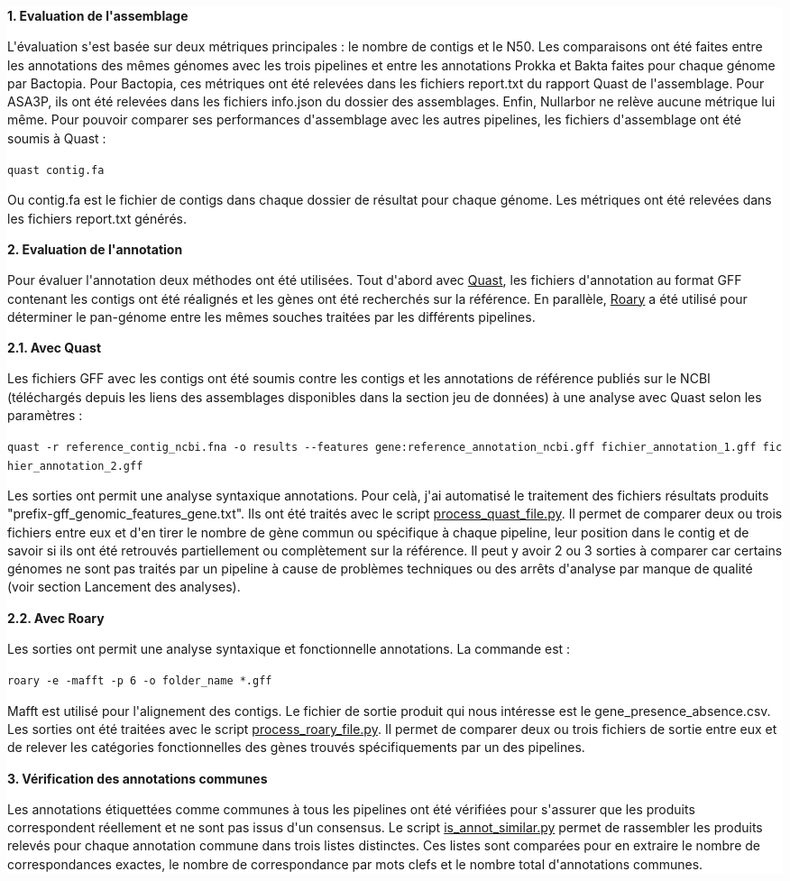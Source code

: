 <b>1. Evaluation de l'assemblage</b>

L'évaluation s'est basée sur deux métriques principales : le nombre de contigs et le N50.
Les comparaisons ont été faites entre les annotations des mêmes génomes avec les trois pipelines et entre les annotations Prokka et Bakta faites pour chaque génome par Bactopia.
Pour Bactopia, ces métriques ont été relevées dans les fichiers report.txt du rapport Quast de l'assemblage.
Pour ASA3P, ils ont été relevées dans les fichiers info.json du dossier des assemblages.
Enfin, Nullarbor ne relève aucune métrique lui même. Pour pouvoir comparer ses performances d'assemblage avec les autres pipelines, les fichiers d'assemblage ont été soumis à Quast :

    quast contig.fa

Ou contig.fa est le fichier de contigs dans chaque dossier de résultat pour chaque génome.
Les métriques ont été relevées dans les fichiers report.txt générés.

<b>2. Evaluation de l'annotation</b><br>

Pour évaluer l'annotation deux méthodes ont été utilisées. Tout d'abord avec [Quast](https://github.com/ablab/quast), les fichiers d'annotation au format GFF contenant les contigs ont été réalignés et les gènes ont été recherchés sur la référence. En parallèle, [Roary](https://github.com/sanger-pathogens/Roary) a été utilisé pour déterminer le pan-génome entre les mêmes souches traitées par les différents pipelines.

<b>2.1. Avec Quast</b><br>

Les fichiers GFF avec les contigs ont été soumis contre les contigs et les annotations de référence publiés sur le NCBI (téléchargés depuis les liens des assemblages disponibles dans la section jeu de données) à une analyse avec Quast selon les paramètres :

    quast -r reference_contig_ncbi.fna -o results --features gene:reference_annotation_ncbi.gff fichier_annotation_1.gff fichier_annotation_2.gff

Les sorties ont permit une analyse syntaxique annotations. Pour celà, j'ai automatisé le traitement des fichiers résultats produits "prefix-gff_genomic_features_gene.txt". Ils ont été traités avec le script [process_quast_file.py](scripts/process_quast_file.py). Il permet de comparer deux ou trois fichiers entre eux et d'en tirer le nombre de gène commun ou spécifique à chaque pipeline, leur position dans le contig et de savoir si ils ont été retrouvés partiellement ou complètement sur la référence.
Il peut y avoir 2 ou 3 sorties à comparer car certains génomes ne sont pas traités par un pipeline à cause de problèmes techniques ou des arrêts d'analyse par manque de qualité (voir section Lancement des analyses).

<b>2.2. Avec Roary</b><br>

Les sorties ont permit une analyse syntaxique et fonctionnelle annotations. La commande est :

    roary -e -mafft -p 6 -o folder_name *.gff
 
Mafft est utilisé pour l'alignement des contigs. Le fichier de sortie produit qui nous intéresse est le gene_presence_absence.csv. 
Les sorties ont été traitées avec le script [process_roary_file.py](scripts/process_roary_file.py). Il permet de comparer deux ou trois fichiers de sortie entre eux et de relever les catégories fonctionnelles des gènes trouvés spécifiquements par un des pipelines.

<b>3. Vérification des annotations communes</b>

Les annotations étiquettées comme communes à tous les pipelines ont été vérifiées pour s'assurer que les produits correspondent réellement et ne sont pas issus d'un consensus.
Le script [is_annot_similar.py](scripts/is_annot_similar.py) permet de rassembler les produits relevés pour chaque annotation commune dans trois listes distinctes. Ces listes sont comparées pour en extraire le nombre de correspondances exactes, le nombre de correspondance par mots clefs et le nombre total d'annotations communes.
